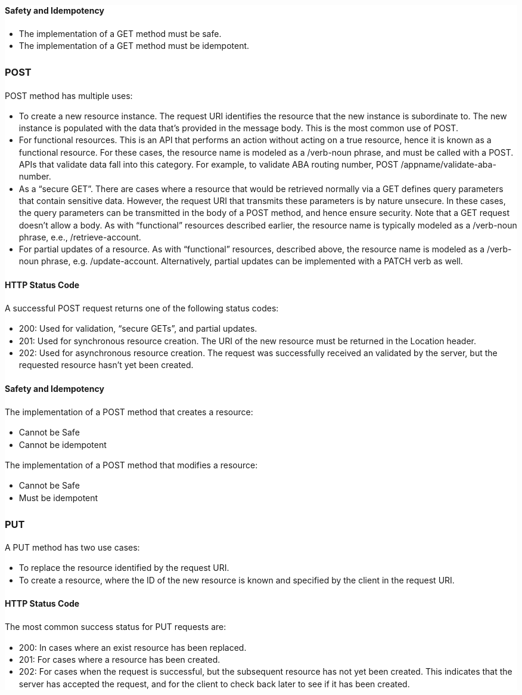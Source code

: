 #### Safety and Idempotency
* The implementation of a GET method must be safe.
* The implementation of a GET method must be idempotent.

### POST
POST method has multiple uses:  
* To create a new resource instance. The request URI identifies the resource that the new instance is subordinate to. The new instance is populated with the data that’s provided in the message body. This is the most common use of POST.  
* For functional resources. This is an API that performs an action without acting on a true resource, hence it is known as a functional resource. For these cases, the resource name is modeled as a /verb-noun phrase, and must be called with a POST. APIs that validate data fall into this category. For example, to validate ABA routing number, POST /appname/validate-aba-number.  
* As a “secure GET”. There are cases where a resource that would be retrieved normally via a GET defines query parameters that contain sensitive data. However, the request URI that transmits these parameters is by nature unsecure. In these cases, the query parameters can be transmitted in the body of a POST method, and hence ensure security. Note that a GET request doesn’t allow a body. As with “functional” resources described earlier, the resource name is typically modeled as a /verb-noun phrase, e.e., /retrieve-account.  
* For partial updates of a resource. As with “functional” resources, described above, the resource name is modeled as a /verb-noun phrase, e.g. /update-account. Alternatively, partial updates can be implemented with a PATCH verb as well.
#### HTTP Status Code
A successful POST request returns one of the following status codes:
* 200: Used for validation, “secure GETs”, and partial updates.
* 201: Used for synchronous resource creation. The URI of the new resource must be returned in the Location header.
* 202: Used for asynchronous resource creation. The request was successfully received an validated by the server, but the requested resource hasn’t yet been created.
#### Safety and Idempotency
The implementation of a POST method that creates a resource:
* Cannot be Safe
* Cannot be idempotent

The implementation of a POST method that modifies a resource:
* Cannot be Safe
* Must be idempotent

### PUT
A PUT method has two use cases:
* To replace the resource identified by the request URI.
* To create a resource, where the ID of the new resource is known and specified by the client in the request URI.

#### HTTP Status Code
The most common success status for PUT requests are:
* 200: In cases where an exist resource has been replaced.
* 201: For cases where a resource has been created.
* 202: For cases when the request is successful, but the subsequent resource has not yet been created. This indicates that the server has accepted the request, and for the client to check back later to see if it has been created.
